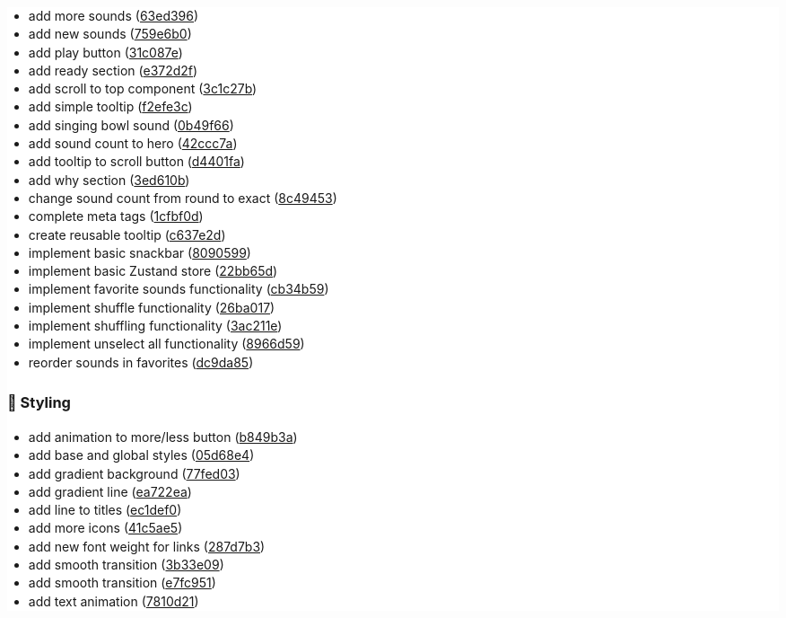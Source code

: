 - add more sounds ([63ed396](https://github.com/remvze/moodist/commit/63ed396a5a74ed2b6e25882a72511ee93935fe04))
- add new sounds ([759e6b0](https://github.com/remvze/moodist/commit/759e6b0ce8f0acc3eb0eed508f7c587804097748))
- add play button ([31c087e](https://github.com/remvze/moodist/commit/31c087ebc8e66220d488226029dcc1435667ce04))
- add ready section ([e372d2f](https://github.com/remvze/moodist/commit/e372d2f398dbdcfad1069b50911ba840f0c9a1fe))
- add scroll to top component ([3c1c27b](https://github.com/remvze/moodist/commit/3c1c27b2fd378eb0f7351a3f511375cbc62f2a7b))
- add simple tooltip ([f2efe3c](https://github.com/remvze/moodist/commit/f2efe3c490ab5429824d10e97979694a4de11dd4))
- add singing bowl sound ([0b49f66](https://github.com/remvze/moodist/commit/0b49f66e5879642da10054046700a160411448a3))
- add sound count to hero ([42ccc7a](https://github.com/remvze/moodist/commit/42ccc7ada780fd5db5c038fa9210ec0e3e75be6e))
- add tooltip to scroll button ([d4401fa](https://github.com/remvze/moodist/commit/d4401faaffcb4351be1a152b89f94c9db63ca213))
- add why section ([3ed610b](https://github.com/remvze/moodist/commit/3ed610bb468293f6b08c2b2444bc47cd570383eb))
- change sound count from round to exact ([8c49453](https://github.com/remvze/moodist/commit/8c49453011d127669774f46720ce6e98ca01aa13))
- complete meta tags ([1cfbf0d](https://github.com/remvze/moodist/commit/1cfbf0dd092d35d2f098c29baf6d6adbc1107cc0))
- create reusable tooltip ([c637e2d](https://github.com/remvze/moodist/commit/c637e2d63109e12886b6f688c643146707967c7a))
- implement basic snackbar ([8090599](https://github.com/remvze/moodist/commit/8090599f2bc9ce58cdb36a6a04555afdb7af2bb2))
- implement basic Zustand store ([22bb65d](https://github.com/remvze/moodist/commit/22bb65de0d4ea9f485e4923b9c8715233df3114e))
- implement favorite sounds functionality ([cb34b59](https://github.com/remvze/moodist/commit/cb34b59d864fb80b930c0c9e1c1269bb7e9c2b18))
- implement shuffle functionality ([26ba017](https://github.com/remvze/moodist/commit/26ba017815d7338f49d2017eda75f86f493bf050))
- implement shuffling functionality ([3ac211e](https://github.com/remvze/moodist/commit/3ac211e3554d26c48fb8e0a588a67f1a4901e9b9))
- implement unselect all functionality ([8966d59](https://github.com/remvze/moodist/commit/8966d59d758496cc94247364833788dcc555ce8b))
- reorder sounds in favorites ([dc9da85](https://github.com/remvze/moodist/commit/dc9da85e6825b3cb70e2e6ad4f35c0db3aeb26c2))

### 💄 Styling

- add animation to more/less button ([b849b3a](https://github.com/remvze/moodist/commit/b849b3aecd6178114b3b27a2daa014b0795ddf42))
- add base and global styles ([05d68e4](https://github.com/remvze/moodist/commit/05d68e4de6f55ebbc08817ed553f7760f570208b))
- add gradient background ([77fed03](https://github.com/remvze/moodist/commit/77fed0308ad55ca32f07b4f30e7a7936063d842a))
- add gradient line ([ea722ea](https://github.com/remvze/moodist/commit/ea722eabd24cb966c65fa45d41f55e1e1a049939))
- add line to titles ([ec1def0](https://github.com/remvze/moodist/commit/ec1def041934d8a9f98084299a0606c5690ef23d))
- add more icons ([41c5ae5](https://github.com/remvze/moodist/commit/41c5ae5db8e72f15f5cc1b7501f397239ba9368a))
- add new font weight for links ([287d7b3](https://github.com/remvze/moodist/commit/287d7b33fb107e81034a17a60e1cd6cd5d40d935))
- add smooth transition ([3b33e09](https://github.com/remvze/moodist/commit/3b33e095479340496a7a11b057daef029f40b70a))
- add smooth transition ([e7fc951](https://github.com/remvze/moodist/commit/e7fc9513109ae48ce407745549085c9449cf3324))
- add text animation ([7810d21](https://github.com/remvze/moodist/commit/7810d212259cfe19befafab33d51110126089a83))